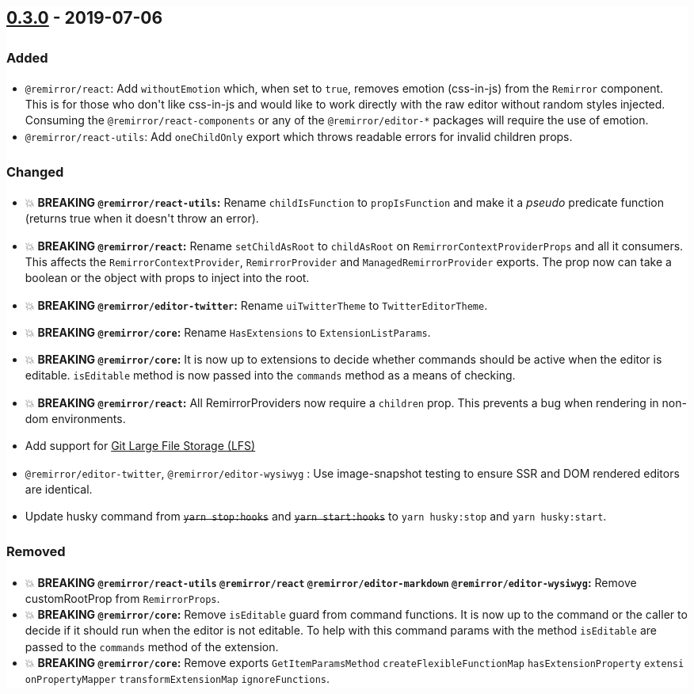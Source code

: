 ## [0.3.0] - 2019-07-06

### Added

- `@remirror/react`: Add `withoutEmotion` which, when set to `true`, removes emotion (css-in-js) from the
  `Remirror` component. This is for those who don't like css-in-js and would like to work directly with the
  raw editor without random styles injected. Consuming the `@remirror/react-components` or any of the
  `@remirror/editor-*` packages will require the use of emotion.
- `@remirror/react-utils`: Add `oneChildOnly` export which throws readable errors for invalid children props.

### Changed

- 💥 **BREAKING `@remirror/react-utils`:** Rename `childIsFunction` to `propIsFunction` and make it a _pseudo_
  predicate function (returns true when it doesn't throw an error).
- 💥 **BREAKING `@remirror/react`:** Rename `setChildAsRoot` to `childAsRoot` on
  `RemirrorContextProviderProps` and all it consumers. This affects the `RemirrorContextProvider`,
  `RemirrorProvider` and `ManagedRemirrorProvider` exports. The prop now can take a boolean or the object with
  props to inject into the root.
- 💥 **BREAKING `@remirror/editor-twitter`:** Rename `uiTwitterTheme` to `TwitterEditorTheme`.
- 💥 **BREAKING `@remirror/core`:** Rename `HasExtensions` to `ExtensionListParams`.
- 💥 **BREAKING `@remirror/core`:** It is now up to extensions to decide whether commands should be active
  when the editor is editable. `isEditable` method is now passed into the `commands` method as a means of
  checking.
- 💥 **BREAKING `@remirror/react`:** All RemirrorProviders now require a `children` prop. This prevents a bug
  when rendering in non-dom environments.

- Add support for [Git Large File Storage (LFS)](https://git-lfs.github.com/)
- `@remirror/editor-twitter`, `@remirror/editor-wysiwyg` : Use image-snapshot testing to ensure SSR and DOM
  rendered editors are identical.
- Update husky command from ~~`yarn stop:hooks`~~ and ~~`yarn start:hooks`~~ to `yarn husky:stop` and
  `yarn husky:start`.

### Removed

- 💥 **BREAKING `@remirror/react-utils` `@remirror/react` `@remirror/editor-markdown`
  `@remirror/editor-wysiwyg`:** Remove customRootProp from `RemirrorProps`.
- 💥 **BREAKING `@remirror/core`:** Remove `isEditable` guard from command functions. It is now up to the
  command or the caller to decide if it should run when the editor is not editable. To help with this command
  params with the method `isEditable` are passed to the `commands` method of the extension.
- 💥 **BREAKING `@remirror/core`:** Remove exports `GetItemParamsMethod` `createFlexibleFunctionMap`
  `hasExtensionProperty` `extensionPropertyMapper` `transformExtensionMap` `ignoreFunctions`.


[unreleased]: https://github.com/ifiokjr/remirror/compare/0.7.2...HEAD
[0.7.2]: https://github.com/ifiokjr/remirror/compare/v0.7.1...0.7.2
[0.7.1]: https://github.com/ifiokjr/remirror/compare/v0.7.0...0.7.1
[0.7.0]: https://github.com/ifiokjr/remirror/compare/v0.6.5...0.7.0
[0.6.5]: https://github.com/ifiokjr/remirror/compare/v0.6.4...v0.6.5
[0.6.4]: https://github.com/ifiokjr/remirror/compare/v0.6.3...v0.6.4
[0.6.3]: https://github.com/ifiokjr/remirror/compare/v0.6.2...v0.6.3
[0.6.2]: https://github.com/ifiokjr/remirror/compare/v0.6.1...v0.6.2
[0.6.1]: https://github.com/ifiokjr/remirror/compare/v0.6.0...v0.6.1
[0.6.0]: https://github.com/ifiokjr/remirror/compare/v0.5.0...v0.6.0
[0.5.0]: https://github.com/ifiokjr/remirror/compare/v0.4.1...v0.5.0
[0.4.1]: https://github.com/ifiokjr/remirror/compare/v0.4.0...v0.4.1
[0.4.0]: https://github.com/ifiokjr/remirror/compare/v0.3.0...v0.4.0
[0.3.0]: https://github.com/ifiokjr/remirror/compare/v0.2.0...v0.3.0
[0.2.0]: https://github.com/ifiokjr/remirror/compare/v0.1.0...v0.2.0
[0.1.0]: https://github.com/ifiokjr/remirror/releases/tag/v0.1.0